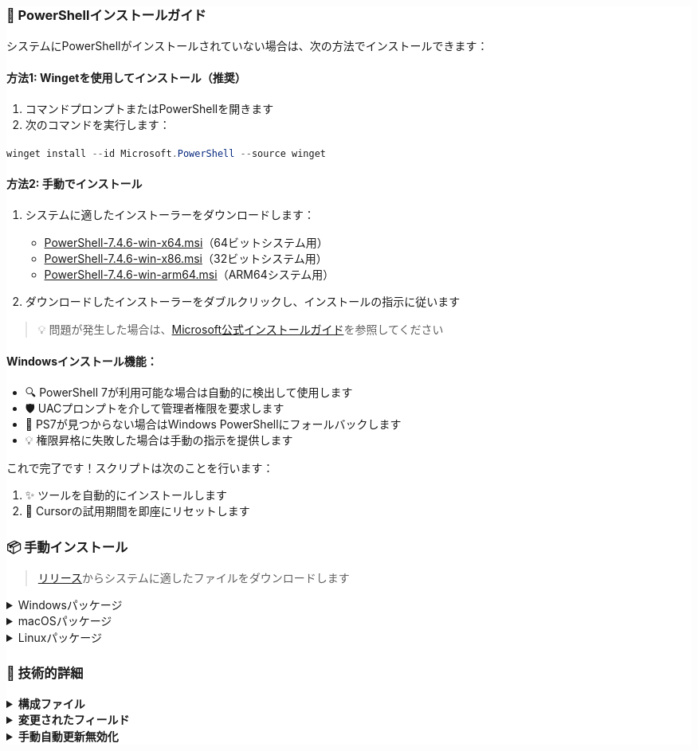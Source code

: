 ### 🔧 PowerShellインストールガイド

システムにPowerShellがインストールされていない場合は、次の方法でインストールできます：

#### 方法1: Wingetを使用してインストール（推奨）

1. コマンドプロンプトまたはPowerShellを開きます
2. 次のコマンドを実行します：
```powershell
winget install --id Microsoft.PowerShell --source winget
```

#### 方法2: 手動でインストール

1. システムに適したインストーラーをダウンロードします：
   - [PowerShell-7.4.6-win-x64.msi](https://github.com/PowerShell/PowerShell/releases/download/v7.4.6/PowerShell-7.4.6-win-x64.msi)（64ビットシステム用）
   - [PowerShell-7.4.6-win-x86.msi](https://github.com/PowerShell/PowerShell/releases/download/v7.4.6/PowerShell-7.4.6-win-x86.msi)（32ビットシステム用）
   - [PowerShell-7.4.6-win-arm64.msi](https://github.com/PowerShell/PowerShell/releases/download/v7.4.6/PowerShell-7.4.6-win-arm64.msi)（ARM64システム用）

2. ダウンロードしたインストーラーをダブルクリックし、インストールの指示に従います

> 💡 問題が発生した場合は、[Microsoft公式インストールガイド](https://learn.microsoft.com/ja-jp/powershell/scripting/install/installing-powershell-on-windows)を参照してください

</details>

#### Windowsインストール機能：

- 🔍 PowerShell 7が利用可能な場合は自動的に検出して使用します
- 🛡️ UACプロンプトを介して管理者権限を要求します
- 📝 PS7が見つからない場合はWindows PowerShellにフォールバックします
- 💡 権限昇格に失敗した場合は手動の指示を提供します

これで完了です！スクリプトは次のことを行います：

1. ✨ ツールを自動的にインストールします
2. 🔄 Cursorの試用期間を即座にリセットします

### 📦 手動インストール

> [リリース](https://github.com/yuaotian/go-cursor-help/releases/latest)からシステムに適したファイルをダウンロードします

<details><summary>Windowsパッケージ</summary></details>

<details><summary>macOSパッケージ</summary></details>

<details><summary>Linuxパッケージ</summary></details>

### 🔧 技術的詳細

<details><summary><b>構成ファイル</b></summary></details>

<details><summary><b>変更されたフィールド</b></summary></details>

<details><summary><b>手動自動更新無効化</b></summary></details>
